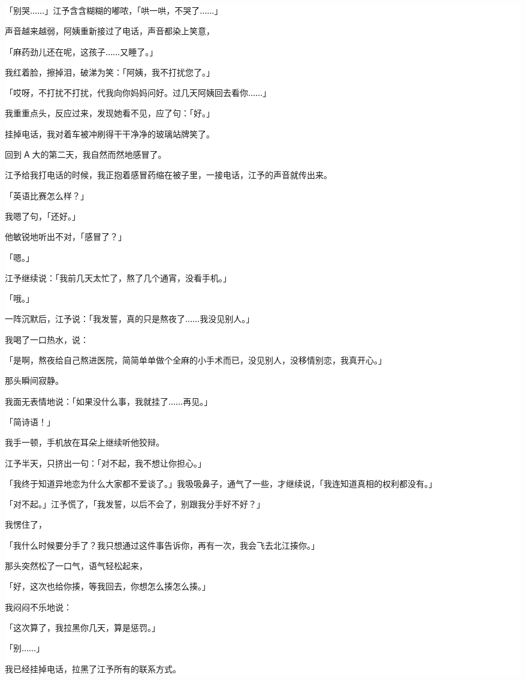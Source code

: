 「别哭……」江予含含糊糊的嘟哝，「哄一哄，不哭了……」

声音越来越弱，阿姨重新接过了电话，声音都染上笑意，

「麻药劲儿还在呢，这孩子……又睡了。」

我红着脸，擦掉泪，破涕为笑：「阿姨，我不打扰您了。」

「哎呀，不打扰不打扰，代我向你妈妈问好。过几天阿姨回去看你……」

我重重点头，反应过来，发现她看不见，应了句：「好。」

挂掉电话，我对着车被冲刷得干干净净的玻璃站牌笑了。

回到 A 大的第二天，我自然而然地感冒了。

江予给我打电话的时候，我正抱着感冒药缩在被子里，一接电话，江予的声音就传出来。

「英语比赛怎么样？」

我嗯了句，「还好。」

他敏锐地听出不对，「感冒了？」

「嗯。」

江予继续说：「我前几天太忙了，熬了几个通宵，没看手机。」

「哦。」

一阵沉默后，江予说：「我发誓，真的只是熬夜了……我没见别人。」

我喝了一口热水，说：

「是啊，熬夜给自己熬进医院，简简单单做个全麻的小手术而已，没见别人，没移情别恋，我真开心。」

那头瞬间寂静。

我面无表情地说：「如果没什么事，我就挂了……再见。」

「简诗语！」

我手一顿，手机放在耳朵上继续听他狡辩。

江予半天，只挤出一句：「对不起，我不想让你担心。」

「我终于知道异地恋为什么大家都不爱谈了。」我吸吸鼻子，通气了一些，才继续说，「我连知道真相的权利都没有。」

「对不起。」江予慌了，「我发誓，以后不会了，别跟我分手好不好？」

我愣住了，

「我什么时候要分手了？我只想通过这件事告诉你，再有一次，我会飞去北江揍你。」

那头突然松了一口气，语气轻松起来，

「好，这次也给你揍，等我回去，你想怎么揍怎么揍。」

我闷闷不乐地说：

「这次算了，我拉黑你几天，算是惩罚。」

「别……」

我已经挂掉电话，拉黑了江予所有的联系方式。
